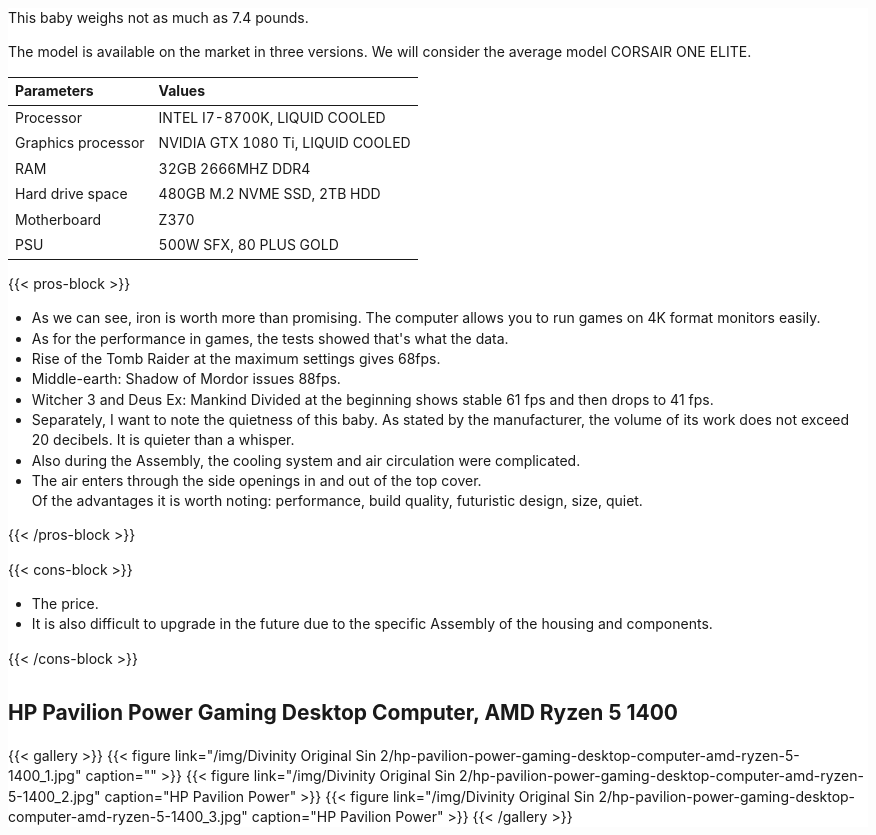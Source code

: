 This baby weighs not as much as 7.4 pounds.

The model is available on the market in three versions. We will consider the average model CORSAIR ONE ELITE.

| Parameters     | Values     |
| :------------- | :------------- |
| Processor       | INTEL I7-8700K, LIQUID COOLED       |
| Graphics processor       | NVIDIA GTX 1080 Ti, LIQUID COOLED       |
| RAM       | 32GB 2666MHZ DDR4       |
| Hard drive space       | 480GB M.2 NVME SSD, 2TB HDD       |
| Motherboard       | Z370       |
| PSU       | 500W SFX, 80 PLUS GOLD       |



{{< pros-block >}}

<ul>
<li>As we can see, iron is worth more than promising. The computer allows you to run games on 4K format monitors easily.</li>
<li>As for the performance in games, the tests showed that's what the data.</li>
<li>Rise of the Tomb Raider at the maximum settings gives 68fps.</li>
<li>Middle-earth: Shadow of Mordor issues 88fps.</li>
<li>Witcher 3 and Deus Ex: Mankind Divided at the beginning shows stable 61 fps and then drops to 41 fps.</li>
<li>Separately, I want to note the quietness of this baby. As stated by the manufacturer, the volume of its work does not exceed 20 decibels. It is quieter than a whisper.</li>
<li>Also during the Assembly, the cooling system and air circulation were complicated.</li>
<li>The air enters through the side openings in and out of the top cover.</li>
Of the advantages it is worth noting: performance, build quality, futuristic design, size, quiet.</li>
</ul>

{{< /pros-block >}}

{{< cons-block >}}

<ul>
<li>The price.</li>
<li>It is also difficult to upgrade in the future due to the specific Assembly of the housing and components.</li>
</ul>
{{< /cons-block >}}

## HP Pavilion Power Gaming Desktop Computer, AMD Ryzen 5 1400


{{< gallery >}}
{{< figure link="/img/Divinity Original Sin 2/hp-pavilion-power-gaming-desktop-computer-amd-ryzen-5-1400_1.jpg" caption="" >}}
{{< figure link="/img/Divinity Original Sin 2/hp-pavilion-power-gaming-desktop-computer-amd-ryzen-5-1400_2.jpg" caption="HP Pavilion Power" >}}
{{< figure link="/img/Divinity Original Sin 2/hp-pavilion-power-gaming-desktop-computer-amd-ryzen-5-1400_3.jpg" caption="HP Pavilion Power" >}}
{{< /gallery >}}
